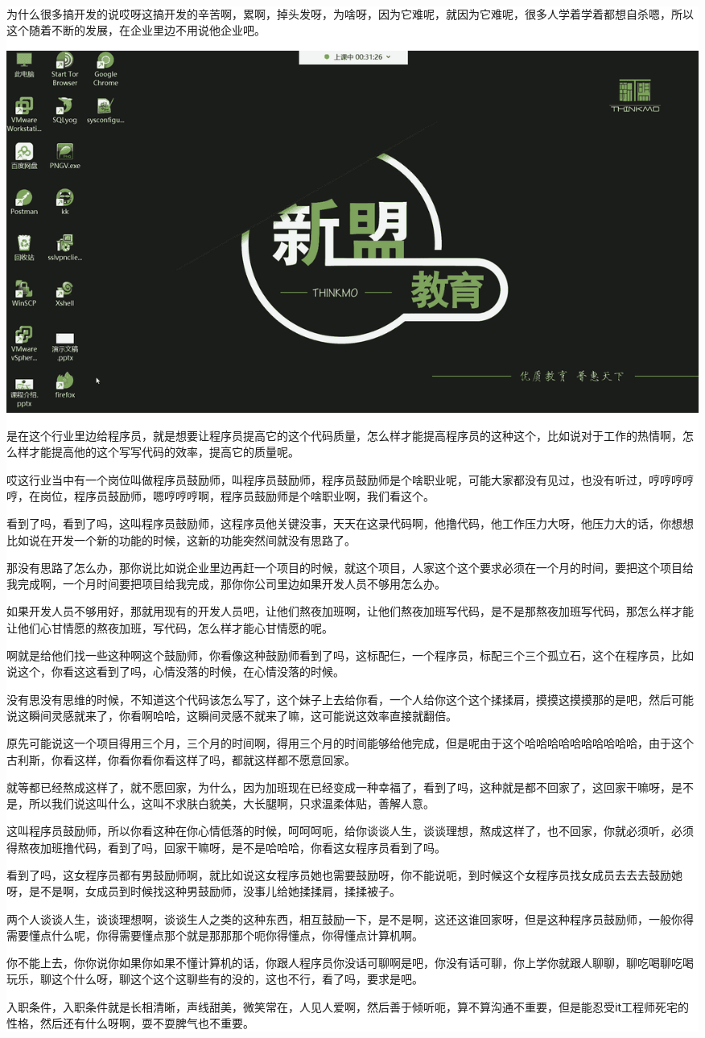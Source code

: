 为什么很多搞开发的说哎呀这搞开发的辛苦啊，累啊，掉头发呀，为啥呀，因为它难呢，就因为它难呢，很多人学着学着都想自杀嗯，所以这个随着不断的发展，在企业里边不用说他企业吧。



![](img/7e55455409b7ad398e6524c66e4e41d2_19.png)

是在这个行业里边给程序员，就是想要让程序员提高它的这个代码质量，怎么样才能提高程序员的这种这个，比如说对于工作的热情啊，怎么样才能提高他的这个写写代码的效率，提高它的质量呢。

哎这行业当中有一个岗位叫做程序员鼓励师，叫程序员鼓励师，程序员鼓励师是个啥职业呢，可能大家都没有见过，也没有听过，哼哼哼哼哼，在岗位，程序员鼓励师，嗯哼哼哼啊，程序员鼓励师是个啥职业啊，我们看这个。

看到了吗，看到了吗，这叫程序员鼓励师，这程序员他关键没事，天天在这录代码啊，他撸代码，他工作压力大呀，他压力大的话，你想想比如说在开发一个新的功能的时候，这新的功能突然间就没有思路了。

那没有思路了怎么办，那你说比如说企业里边再赶一个项目的时候，就这个项目，人家这个这个要求必须在一个月的时间，要把这个项目给我完成啊，一个月时间要把项目给我完成，那你你公司里边如果开发人员不够用怎么办。

如果开发人员不够用好，那就用现有的开发人员吧，让他们熬夜加班啊，让他们熬夜加班写代码，是不是那熬夜加班写代码，那怎么样才能让他们心甘情愿的熬夜加班，写代码，怎么样才能心甘情愿的呢。

啊就是给他们找一些这种啊这个鼓励师，你看像这种鼓励师看到了吗，这标配仨，一个程序员，标配三个三个孤立石，这个在程序员，比如说这个，你看这这看到了吗，心情没落的时候，在心情没落的时候。

没有思没有思维的时候，不知道这个代码该怎么写了，这个妹子上去给你看，一个人给你这个这个揉揉肩，摸摸这摸摸那的是吧，然后可能说这瞬间灵感就来了，你看啊哈哈，这瞬间灵感不就来了嘛，这可能说这效率直接就翻倍。

原先可能说这一个项目得用三个月，三个月的时间啊，得用三个月的时间能够给他完成，但是呢由于这个哈哈哈哈哈哈哈哈哈哈，由于这个古利斯，你看这样，你看你看你看这样了吗，都就这样都不愿意回家。

就等都已经熬成这样了，就不愿回家，为什么，因为加班现在已经变成一种幸福了，看到了吗，这种就是都不回家了，这回家干嘛呀，是不是，所以我们说这叫什么，这叫不求肤白貌美，大长腿啊，只求温柔体贴，善解人意。

这叫程序员鼓励师，所以你看这种在你心情低落的时候，呵呵呵呃，给你谈谈人生，谈谈理想，熬成这样了，也不回家，你就必须听，必须得熬夜加班撸代码，看到了吗，回家干嘛呀，是不是哈哈哈，你看这女程序员看到了吗。

看到了吗，这女程序员都有男鼓励师啊，就比如说这女程序员她也需要鼓励呀，你不能说呃，到时候这个女程序员找女成员去去去鼓励她呀，是不是啊，女成员到时候找这种男鼓励师，没事儿给她揉揉肩，揉揉被子。

两个人谈谈人生，谈谈理想啊，谈谈生人之类的这种东西，相互鼓励一下，是不是啊，这还这谁回家呀，但是这种程序员鼓励师，一般你得需要懂点什么呢，你得需要懂点那个就是那那那个呃你得懂点，你得懂点计算机啊。

你不能上去，你你说你如果你如果不懂计算机的话，你跟人程序员你没话可聊啊是吧，你没有话可聊，你上学你就跟人聊聊，聊吃喝聊吃喝玩乐，聊这个什么呀，聊这个这个这聊些有的没的，这也不行，看了吗，要求是吧。

入职条件，入职条件就是长相清晰，声线甜美，微笑常在，人见人爱啊，然后善于倾听呃，算不算沟通不重要，但是能忍受it工程师死宅的性格，然后还有什么呀啊，耍不耍脾气也不重要。
